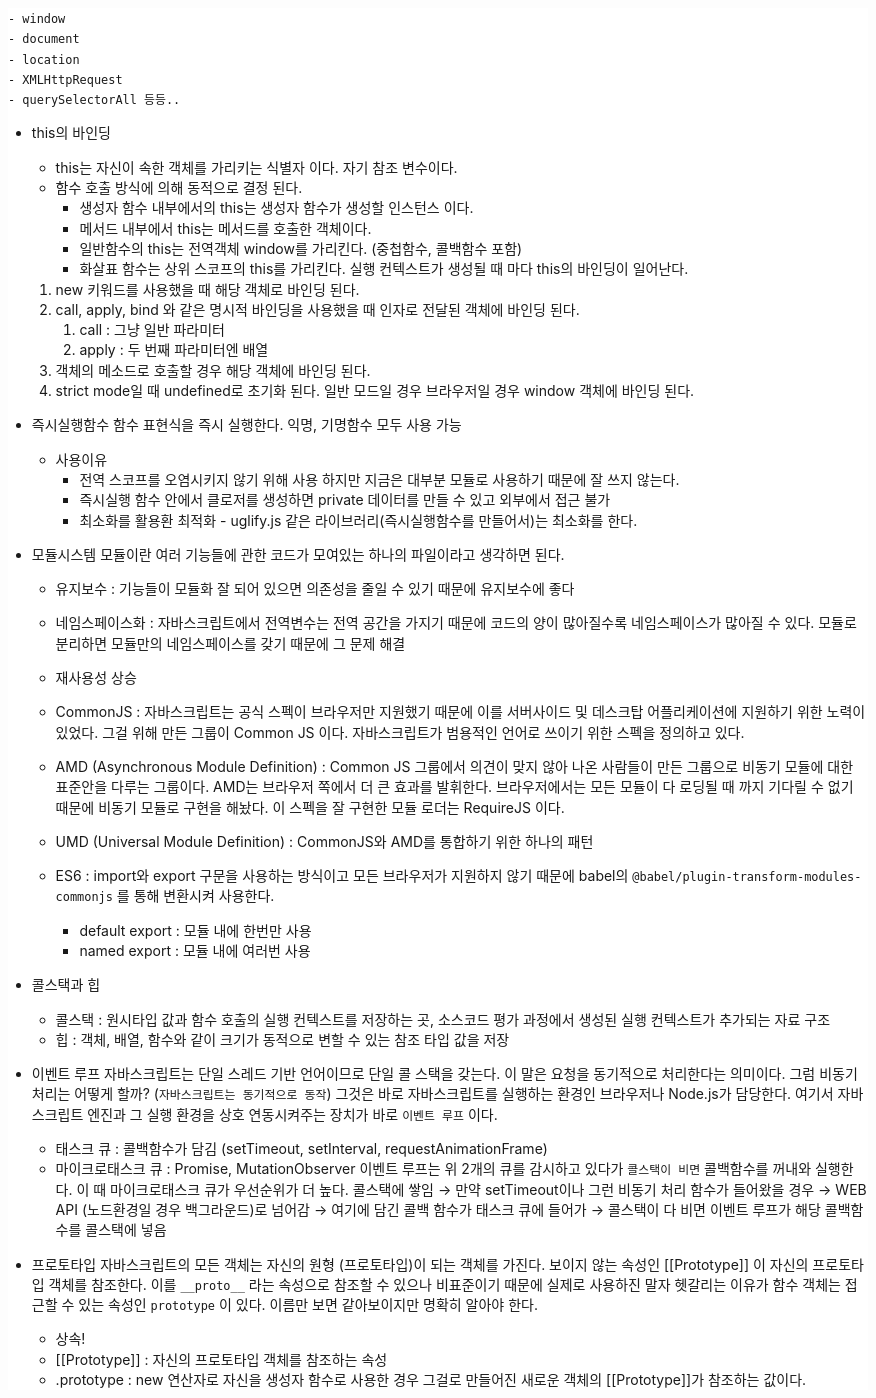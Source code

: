    - window
    - document
    - location
    - XMLHttpRequest
    - querySelectorAll 등등..
- this의 바인딩
  - this는 자신이 속한 객체를 가리키는 식별자 이다. 자기 참조 변수이다.
  - 함수 호출 방식에 의해 동적으로 결정 된다.
    - 생성자 함수 내부에서의 this는 생성자 함수가 생성할 인스턴스 이다.
    - 메서드 내부에서 this는 메서드를 호출한 객체이다.
    - 일반함수의 this는 전역객체 window를 가리킨다. (중첩함수, 콜백함수 포함)
    - 화살표 함수는 상위 스코프의 this를 가리킨다.
      실행 컨텍스트가 생성될 때 마다 this의 바인딩이 일어난다.
  1. new 키워드를 사용했을 때 해당 객체로 바인딩 된다.
  2. call, apply, bind 와 같은 명시적 바인딩을 사용했을 때 인자로 전달된 객체에 바인딩 된다.
     1. call : 그냥 일반 파라미터
     2. apply : 두 번째 파라미터엔 배열
  3. 객체의 메소드로 호출할 경우 해당 객체에 바인딩 된다.
  4. strict mode일 때 undefined로 초기화 된다. 일반 모드일 경우 브라우저일 경우 window 객체에 바인딩 된다.
- 즉시실행함수
  함수 표현식을 즉시 실행한다. 익명, 기명함수 모두 사용 가능
  - 사용이유
    - 전역 스코프를 오염시키지 않기 위해 사용 하지만 지금은 대부분 모듈로 사용하기 때문에 잘 쓰지 않는다.
    - 즉시실행 함수 안에서 클로저를 생성하면 private 데이터를 만들 수 있고 외부에서 접근 불가
    - 최소화를 활용환 최적화 - uglify.js 같은 라이브러리(즉시실행함수를 만들어서)는 최소화를 한다.
- 모듈시스템
  모듈이란 여러 기능들에 관한 코드가 모여있는 하나의 파일이라고 생각하면 된다.

  - 유지보수 : 기능들이 모듈화 잘 되어 있으면 의존성을 줄일 수 있기 때문에 유지보수에 좋다
  - 네임스페이스화 : 자바스크립트에서 전역변수는 전역 공간을 가지기 때문에 코드의 양이 많아질수록 네임스페이스가 많아질 수 있다. 모듈로 분리하면 모듈만의 네임스페이스를 갖기 때문에 그 문제 해결
  - 재사용성 상승

  - CommonJS : 자바스크립트는 공식 스펙이 브라우저만 지원했기 때문에 이를 서버사이드 및 데스크탑 어플리케이션에 지원하기 위한 노력이 있었다. 그걸 위해 만든 그룹이 Common JS 이다. 자바스크립트가 범용적인 언어로 쓰이기 위한 스펙을 정의하고 있다.
  - AMD (Asynchronous Module Definition) : Common JS 그룹에서 의견이 맞지 않아 나온 사람들이 만든 그룹으로 비동기 모듈에 대한 표준안을 다루는 그룹이다. AMD는 브라우저 쪽에서 더 큰 효과를 발휘한다. 브라우저에서는 모든 모듈이 다 로딩될 때 까지 기다릴 수 없기 때문에 비동기 모듈로 구현을 해놨다. 이 스펙을 잘 구현한 모듈 로더는 RequireJS 이다.
  - UMD (Universal Module Definition) : CommonJS와 AMD를 통합하기 위한 하나의 패턴
  - ES6 : import와 export 구문을 사용하는 방식이고 모든 브라우저가 지원하지 않기 때문에 babel의 `@babel/plugin-transform-modules-commonjs` 를 통해 변환시켜 사용한다.
    - default export : 모듈 내에 한번만 사용
    - named export : 모듈 내에 여러번 사용

- 콜스택과 힙
  - 콜스택 : 원시타입 값과 함수 호출의 실행 컨텍스트를 저장하는 곳, 소스코드 평가 과정에서 생성된 실행 컨텍스트가 추가되는 자료 구조
  - 힙 : 객체, 배열, 함수와 같이 크기가 동적으로 변할 수 있는 참조 타입 값을 저장
- 이벤트 루프
  자바스크립트는 단일 스레드 기반 언어이므로 단일 콜 스택을 갖는다. 이 말은 요청을 동기적으로 처리한다는 의미이다. 그럼 비동기 처리는 어떻게 할까? (`자바스크립트는 동기적으로 동작`)
  그것은 바로 자바스크립트를 실행하는 환경인 브라우저나 Node.js가 담당한다. 여기서 자바스크립트 엔진과 그 실행 환경을 상호 연동시켜주는 장치가 바로 `이벤트 루프` 이다.
  - 태스크 큐 : 콜백함수가 담김 (setTimeout, setInterval, requestAnimationFrame)
  - 마이크로태스크 큐 : Promise, MutationObserver
    이벤트 루프는 위 2개의 큐를 감시하고 있다가 `콜스택이 비면` 콜백함수를 꺼내와 실행한다. 이 때 마이크로태스크 큐가 우선순위가 더 높다.
    콜스택에 쌓임 → 만약 setTimeout이나 그런 비동기 처리 함수가 들어왔을 경우 → WEB API (노드환경일 경우 백그라운드)로 넘어감 → 여기에 담긴 콜백 함수가 태스크 큐에 들어가 → 콜스택이 다 비면 이벤트 루프가 해당 콜백함수를 콜스택에 넣음
- 프로토타입
  자바스크립트의 모든 객체는 자신의 원형 (프로토타입)이 되는 객체를 가진다.
  보이지 않는 속성인 [[Prototype]] 이 자신의 프로토타입 객체를 참조한다.
  이를 `__proto__` 라는 속성으로 참조할 수 있으나 비표준이기 때문에 실제로 사용하진 말자
  헷갈리는 이유가 함수 객체는 접근할 수 있는 속성인 `prototype` 이 있다. 이름만 보면 같아보이지만 명확히 알아야 한다.
  - 상속!
  - [[Prototype]] : 자신의 프로토타입 객체를 참조하는 속성
  - .prototype : new 연산자로 자신을 생성자 함수로 사용한 경우 그걸로 만들어진 새로운 객체의 [[Prototype]]가 참조하는 값이다.